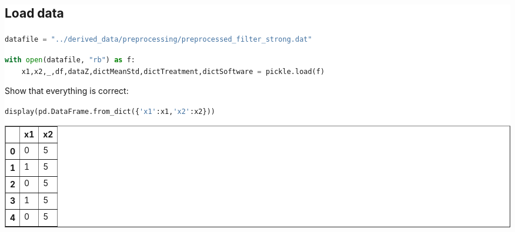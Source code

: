 ## Load data <a name="load"></a>


```python
datafile = "../derived_data/preprocessing/preprocessed_filter_strong.dat"
```


```python
with open(datafile, "rb") as f:
    x1,x2,_,df,dataZ,dictMeanStd,dictTreatment,dictSoftware = pickle.load(f)    
```

Show that everything is correct:


```python
display(pd.DataFrame.from_dict({'x1':x1,'x2':x2}))
```


<div>
<style scoped>
    .dataframe tbody tr th:only-of-type {
        vertical-align: middle;
    }

    .dataframe tbody tr th {
        vertical-align: top;
    }

    .dataframe thead th {
        text-align: right;
    }
</style>
<table border="1" class="dataframe">
  <thead>
    <tr style="text-align: right;">
      <th></th>
      <th>x1</th>
      <th>x2</th>
    </tr>
  </thead>
  <tbody>
    <tr>
      <th>0</th>
      <td>0</td>
      <td>5</td>
    </tr>
    <tr>
      <th>1</th>
      <td>1</td>
      <td>5</td>
    </tr>
    <tr>
      <th>2</th>
      <td>0</td>
      <td>5</td>
    </tr>
    <tr>
      <th>3</th>
      <td>1</td>
      <td>5</td>
    </tr>
    <tr>
      <th>4</th>
      <td>0</td>
      <td>5</td>
    </tr>
